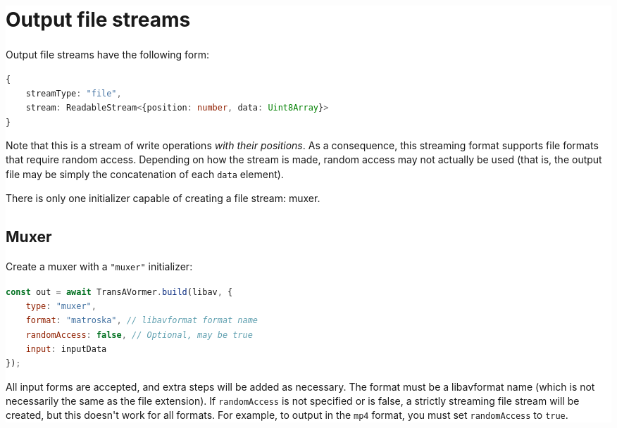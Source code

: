 
# Output file streams

Output file streams have the following form:

```typescript
{
    streamType: "file",
    stream: ReadableStream<{position: number, data: Uint8Array}>
}
```

Note that this is a stream of write operations *with their positions*. As a
consequence, this streaming format supports file formats that require random
access. Depending on how the stream is made, random access may not actually be
used (that is, the output file may be simply the concatenation of each `data`
element).

There is only one initializer capable of creating a file stream: muxer.

## Muxer

Create a muxer with a `"muxer"` initializer:

```javascript
const out = await TransAVormer.build(libav, {
    type: "muxer",
    format: "matroska", // libavformat format name
    randomAccess: false, // Optional, may be true
    input: inputData
});
```

All input forms are accepted, and extra steps will be added as necessary. The
format must be a libavformat name (which is not necessarily the same as the file
extension). If `randomAccess` is not specified or is false, a strictly streaming
file stream will be created, but this doesn't work for all formats. For example,
to output in the `mp4` format, you must set `randomAccess` to `true`.
